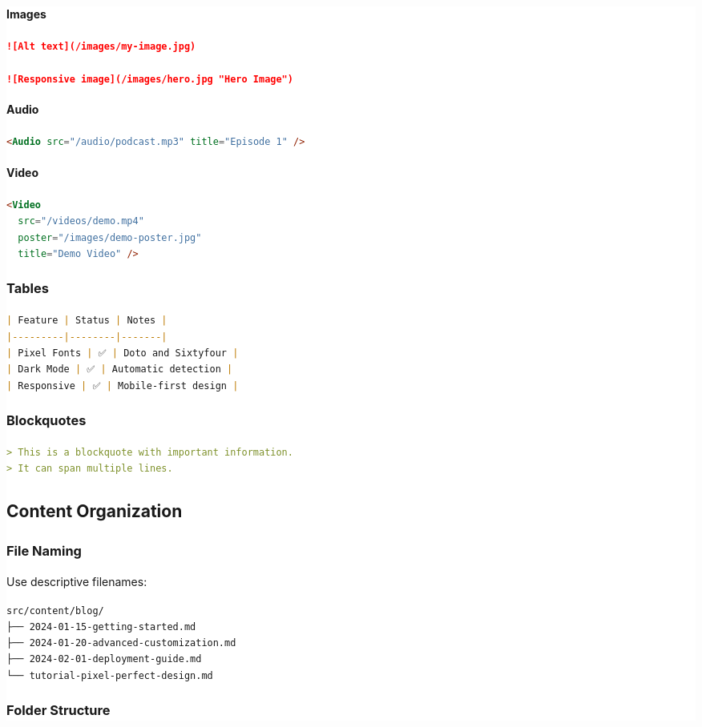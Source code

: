 #### Images

```markdown
![Alt text](/images/my-image.jpg)

![Responsive image](/images/hero.jpg "Hero Image")
```

#### Audio

```markdown
<Audio src="/audio/podcast.mp3" title="Episode 1" />
```

#### Video

```markdown
<Video
  src="/videos/demo.mp4"
  poster="/images/demo-poster.jpg"
  title="Demo Video" />
```

### Tables

```markdown
| Feature | Status | Notes |
|---------|--------|-------|
| Pixel Fonts | ✅ | Doto and Sixtyfour |
| Dark Mode | ✅ | Automatic detection |
| Responsive | ✅ | Mobile-first design |
```

### Blockquotes

```markdown
> This is a blockquote with important information.
> It can span multiple lines.
```

## Content Organization

### File Naming

Use descriptive filenames:

```
src/content/blog/
├── 2024-01-15-getting-started.md
├── 2024-01-20-advanced-customization.md
├── 2024-02-01-deployment-guide.md
└── tutorial-pixel-perfect-design.md
```

### Folder Structure
